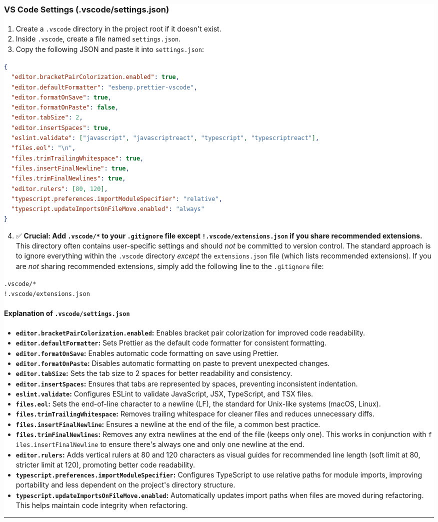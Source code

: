 ### VS Code Settings (.vscode/settings.json)

1.  Create a `.vscode` directory in the project root if it doesn't exist.
2.  Inside `.vscode`, create a file named `settings.json`.
3.  Copy the following JSON and paste it into `settings.json`:

```json
{
  "editor.bracketPairColorization.enabled": true,
  "editor.defaultFormatter": "esbenp.prettier-vscode",
  "editor.formatOnSave": true,
  "editor.formatOnPaste": false,
  "editor.tabSize": 2,
  "editor.insertSpaces": true,
  "eslint.validate": ["javascript", "javascriptreact", "typescript", "typescriptreact"],
  "files.eol": "\n",
  "files.trimTrailingWhitespace": true,
  "files.insertFinalNewline": true,
  "files.trimFinalNewlines": true,
  "editor.rulers": [80, 120],
  "typescript.preferences.importModuleSpecifier": "relative",
  "typescript.updateImportsOnFileMove.enabled": "always"
}
```

4.  ✅ **Crucial: Add `.vscode/*` to your `.gitignore` file except `!.vscode/extensions.json` if you share recommended extensions.** This directory often contains user-specific settings and should _not_ be committed to version control. The standard approach is to ignore everything within the `.vscode` directory _except_ the `extensions.json` file (which lists recommended extensions). If you are _not_ sharing recommended extensions, simply add the following line to the `.gitignore` file:

```
.vscode/*
!.vscode/extensions.json
```

#### Explanation of `.vscode/settings.json`

- **`editor.bracketPairColorization.enabled`:** Enables bracket pair colorization for improved code readability.
- **`editor.defaultFormatter`:** Sets Prettier as the default code formatter for consistent formatting.
- **`editor.formatOnSave`:** Enables automatic code formatting on save using Prettier.
- **`editor.formatOnPaste`:** Disables automatic formatting on paste to prevent unexpected changes.
- **`editor.tabSize`:** Sets the tab size to 2 spaces for better readability and consistency.
- **`editor.insertSpaces`:** Ensures that tabs are represented by spaces, preventing inconsistent indentation.
- **`eslint.validate`:** Configures ESLint to validate JavaScript, JSX, TypeScript, and TSX files.
- **`files.eol`:** Sets the end-of-line character to a newline (LF), the standard for Unix-like systems (macOS, Linux).
- **`files.trimTrailingWhitespace`:** Removes trailing whitespace for cleaner files and reduces unnecessary diffs.
- **`files.insertFinalNewline`:** Ensures a newline at the end of the file, a common best practice.
- **`files.trimFinalNewlines`:** Removes any extra newlines at the end of the file (keeps only one). This works in conjunction with `files.insertFinalNewline` to ensure there's always one and only one newline at the end.
- **`editor.rulers`:** Adds vertical rulers at 80 and 120 characters as visual guides for recommended line length (soft limit at 80, stricter limit at 120), promoting better code readability.
- **`typescript.preferences.importModuleSpecifier`:** Configures TypeScript to use relative paths for module imports, improving portability and less dependent on the project's directory structure.
- **`typescript.updateImportsOnFileMove.enabled`:** Automatically updates import paths when files are moved during refactoring. This helps maintain code integrity when refactoring.

---